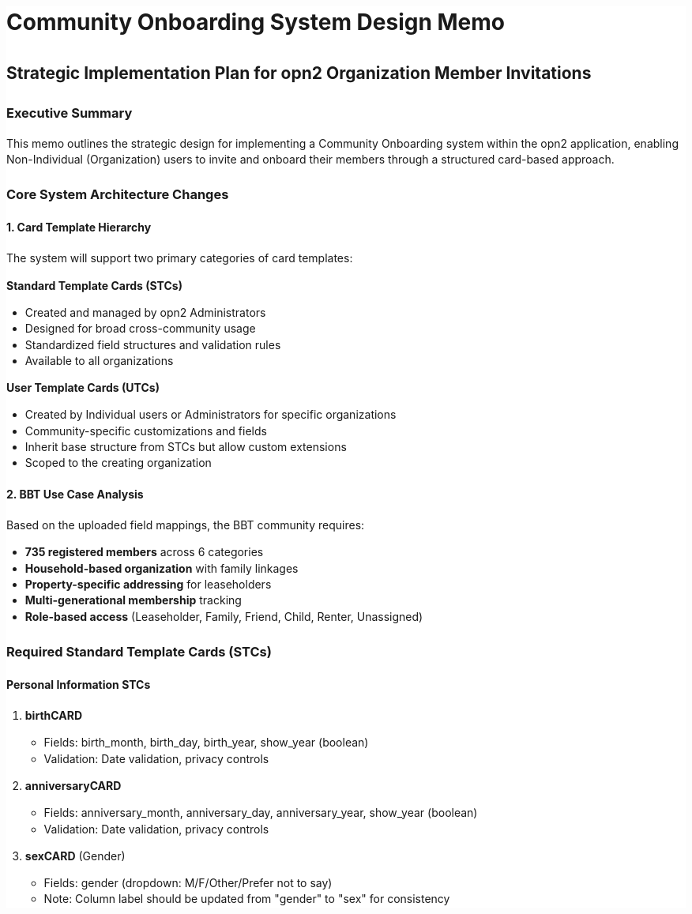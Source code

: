 # Community Onboarding System Design Memo
## Strategic Implementation Plan for opn2 Organization Member Invitations

### Executive Summary

This memo outlines the strategic design for implementing a Community Onboarding system within the opn2 application, enabling Non-Individual (Organization) users to invite and onboard their members through a structured card-based approach.

### Core System Architecture Changes

#### 1. Card Template Hierarchy
The system will support two primary categories of card templates:

**Standard Template Cards (STCs)**
- Created and managed by opn2 Administrators
- Designed for broad cross-community usage
- Standardized field structures and validation rules
- Available to all organizations

**User Template Cards (UTCs)**
- Created by Individual users or Administrators for specific organizations
- Community-specific customizations and fields
- Inherit base structure from STCs but allow custom extensions
- Scoped to the creating organization

#### 2. BBT Use Case Analysis

Based on the uploaded field mappings, the BBT community requires:
- **735 registered members** across 6 categories
- **Household-based organization** with family linkages
- **Property-specific addressing** for leaseholders
- **Multi-generational membership** tracking
- **Role-based access** (Leaseholder, Family, Friend, Child, Renter, Unassigned)

### Required Standard Template Cards (STCs)

#### Personal Information STCs
1. **birthCARD**
   - Fields: birth_month, birth_day, birth_year, show_year (boolean)
   - Validation: Date validation, privacy controls

2. **anniversaryCARD**
   - Fields: anniversary_month, anniversary_day, anniversary_year, show_year (boolean)
   - Validation: Date validation, privacy controls

3. **sexCARD** (Gender)
   - Fields: gender (dropdown: M/F/Other/Prefer not to say)
   - Note: Column label should be updated from "gender" to "sex" for consistency
